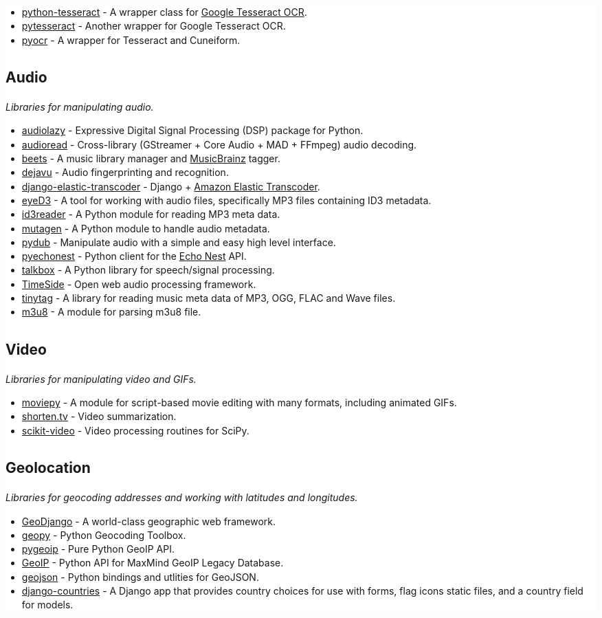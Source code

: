 - [python-tesseract](https://code.google.com/p/python-tesseract) - A wrapper class for [Google Tesseract OCR](https://code.google.com/p/tesseract-ocr/).
- [pytesseract](https://github.com/madmaze/pytesseract) - Another wrapper for Google Tesseract OCR.
- [pyocr](https://github.com/jflesch/pyocr) - A wrapper for Tesseract and Cuneiform.

## Audio

_Libraries for manipulating audio._

- [audiolazy](https://github.com/danilobellini/audiolazy) - Expressive Digital Signal Processing (DSP) package for Python.
- [audioread](https://github.com/sampsyo/audioread) - Cross-library (GStreamer + Core Audio + MAD + FFmpeg) audio decoding.
- [beets](http://beets.radbox.org/) - A music library manager and [MusicBrainz](https://musicbrainz.org/) tagger.
- [dejavu](https://github.com/worldveil/dejavu) - Audio fingerprinting and recognition.
- [django-elastic-transcoder](https://github.com/StreetVoice/django-elastic-transcoder) - Django + [Amazon Elastic Transcoder](http://aws.amazon.com/elastictranscoder/).
- [eyeD3](http://eyed3.nicfit.net/) - A tool for working with audio files, specifically MP3 files containing ID3 metadata.
- [id3reader](http://nedbatchelder.com/code/modules/id3reader.py) - A Python module for reading MP3 meta data.
- [mutagen](https://code.google.com/p/mutagen/) - A Python module to handle audio metadata.
- [pydub](https://github.com/jiaaro/pydub) - Manipulate audio with a simple and easy high level interface.
- [pyechonest](https://github.com/echonest/pyechonest) - Python client for the [Echo Nest](http://developer.echonest.com/docs/) API.
- [talkbox](http://scikits.appspot.com/talkbox) - A Python library for speech/signal processing.
- [TimeSide](https://github.com/yomguy/TimeSide) - Open web audio processing framework.
- [tinytag](https://github.com/devsnd/tinytag) - A library for reading music meta data of MP3, OGG, FLAC and Wave files.
- [m3u8](https://github.com/globocom/m3u8) - A module for parsing m3u8 file.

## Video

_Libraries for manipulating video and GIFs._

- [moviepy](http://zulko.github.io/moviepy/) - A module for script-based movie editing with many formats, including animated GIFs.
- [shorten.tv](http://www.shorten.tv/) - Video summarization.
- [scikit-video](https://github.com/aizvorski/scikit-video) - Video processing routines for SciPy.

## Geolocation

_Libraries for geocoding addresses and working with latitudes and longitudes._

- [GeoDjango](https://docs.djangoproject.com/en/dev/ref/contrib/gis/) - A world-class geographic web framework.
- [geopy](https://github.com/geopy/geopy) - Python Geocoding Toolbox.
- [pygeoip](https://github.com/appliedsec/pygeoip) - Pure Python GeoIP API.
- [GeoIP](https://github.com/maxmind/geoip-api-python) - Python API for MaxMind GeoIP Legacy Database.
- [geojson](https://github.com/frewsxcv/python-geojson) - Python bindings and utlities for GeoJSON.
- [django-countries](https://github.com/SmileyChris/django-countries) - A Django app that provides country choices for use with forms, flag icons static files, and a country field for models.
